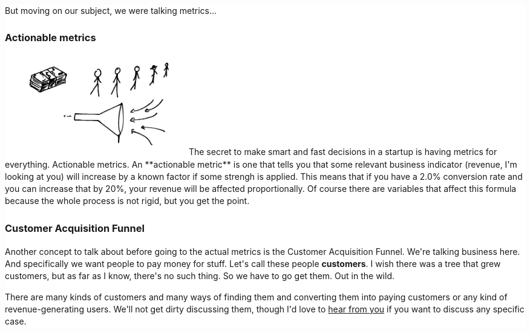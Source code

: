 <iframe src="http://player.vimeo.com/video/59693529?byline=0" width="710"
height="399" frameborder="0" webkitAllowFullScreen="true"
mozallowfullscreen="true" allowFullScreen="true">&nbsp;</iframe>

But moving on our subject, we were talking metrics...

### Actionable metrics
<img width="300px" alt="Drawing by Jordi Romero, showing an acquisition funnel generating revenue" src="/files/metrics-for-pirates/Art.png" />
The secret to make smart and fast decisions in a startup is having metrics for
everything. Actionable metrics. An **actionable metric** is one
that tells you that some relevant business indicator (revenue, I'm looking at
you) will increase by a known factor if some strengh is applied. This means that
if you have a 2.0% conversion rate and you can increase that by 20%, your
revenue will be affected proportionally. Of course there are variables that
affect this formula because the whole process is not rigid, but you get the
point.

### Customer Acquisition Funnel
Another concept to talk about before going to the actual metrics is the Customer
Acquisition Funnel. We're talking business here. And specifically we want people
to pay money for stuff. Let's call these people **customers**. I
wish there was a tree that grew customers, but as far as I know, there's no such
thing. So we have to go get them. Out in the wild.

There are many kinds of customers and many ways of finding them and converting
them into paying customers or any kind of revenue-generating users. We'll not
get dirty discussing them, though I'd love to [hear from you](/contact) if you
want to discuss any specific case.
